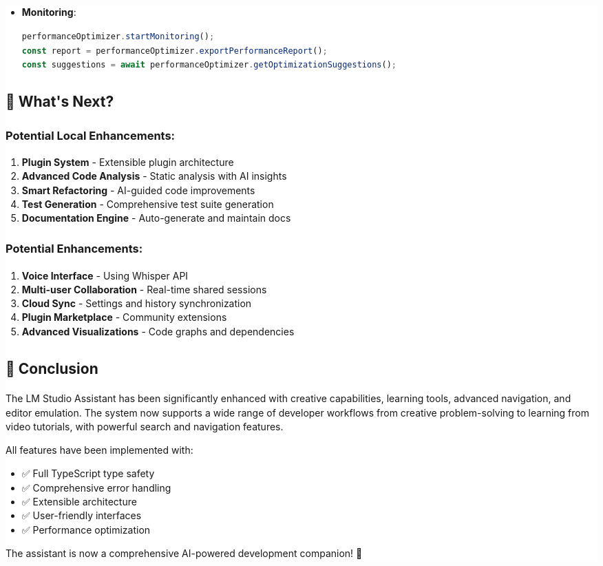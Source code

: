 - **Monitoring**:
  ```javascript
  performanceOptimizer.startMonitoring();
  const report = performanceOptimizer.exportPerformanceReport();
  const suggestions = await performanceOptimizer.getOptimizationSuggestions();
  ```

## 🎯 What's Next?

### Potential Local Enhancements:
1. **Plugin System** - Extensible plugin architecture
2. **Advanced Code Analysis** - Static analysis with AI insights
3. **Smart Refactoring** - AI-guided code improvements
4. **Test Generation** - Comprehensive test suite generation
5. **Documentation Engine** - Auto-generate and maintain docs

### Potential Enhancements:
1. **Voice Interface** - Using Whisper API
2. **Multi-user Collaboration** - Real-time shared sessions
3. **Cloud Sync** - Settings and history synchronization
4. **Plugin Marketplace** - Community extensions
5. **Advanced Visualizations** - Code graphs and dependencies

## 🎉 Conclusion

The LM Studio Assistant has been significantly enhanced with creative capabilities, learning tools, advanced navigation, and editor emulation. The system now supports a wide range of developer workflows from creative problem-solving to learning from video tutorials, with powerful search and navigation features.

All features have been implemented with:
- ✅ Full TypeScript type safety
- ✅ Comprehensive error handling
- ✅ Extensible architecture
- ✅ User-friendly interfaces
- ✅ Performance optimization

The assistant is now a comprehensive AI-powered development companion! 🚀